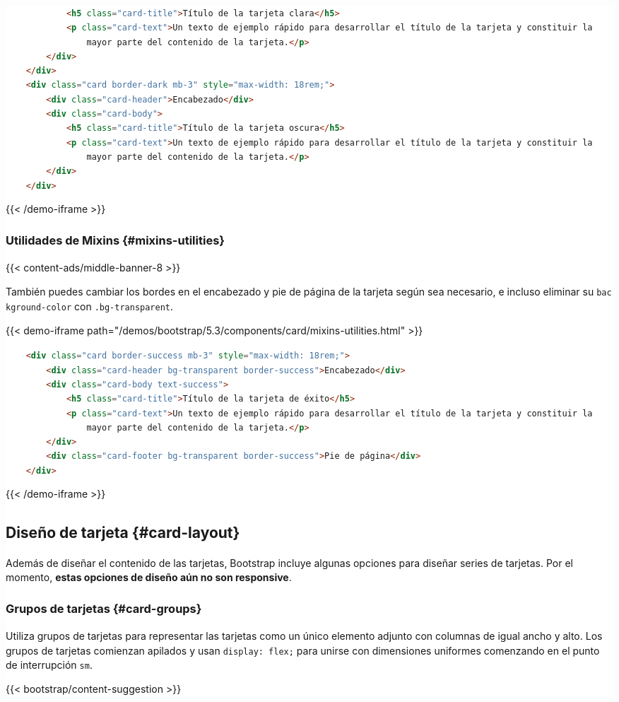```html {filename="HTML"}
            <h5 class="card-title">Título de la tarjeta clara</h5>
            <p class="card-text">Un texto de ejemplo rápido para desarrollar el título de la tarjeta y constituir la
                mayor parte del contenido de la tarjeta.</p>
        </div>
    </div>
    <div class="card border-dark mb-3" style="max-width: 18rem;">
        <div class="card-header">Encabezado</div>
        <div class="card-body">
            <h5 class="card-title">Título de la tarjeta oscura</h5>
            <p class="card-text">Un texto de ejemplo rápido para desarrollar el título de la tarjeta y constituir la
                mayor parte del contenido de la tarjeta.</p>
        </div>
    </div>
```
{{< /demo-iframe >}}

### Utilidades de Mixins {#mixins-utilities}

{{< content-ads/middle-banner-8 >}}

También puedes cambiar los bordes en el encabezado y pie de página de la tarjeta según sea necesario, e incluso eliminar su `background-color` con `.bg-transparent`.

{{< demo-iframe path="/demos/bootstrap/5.3/components/card/mixins-utilities.html" >}}
```html {filename="HTML"}
    <div class="card border-success mb-3" style="max-width: 18rem;">
        <div class="card-header bg-transparent border-success">Encabezado</div>
        <div class="card-body text-success">
            <h5 class="card-title">Título de la tarjeta de éxito</h5>
            <p class="card-text">Un texto de ejemplo rápido para desarrollar el título de la tarjeta y constituir la
                mayor parte del contenido de la tarjeta.</p>
        </div>
        <div class="card-footer bg-transparent border-success">Pie de página</div>
    </div>
```
{{< /demo-iframe >}}

Diseño de tarjeta {#card-layout}
---------------------------------

Además de diseñar el contenido de las tarjetas, Bootstrap incluye algunas opciones para diseñar series de tarjetas. Por el momento, **estas opciones de diseño aún no son responsive**.

### Grupos de tarjetas {#card-groups}

Utiliza grupos de tarjetas para representar las tarjetas como un único elemento adjunto con columnas de igual ancho y alto. Los grupos de tarjetas comienzan apilados y usan `display: flex;` para unirse con dimensiones uniformes comenzando en el punto de interrupción `sm`.

{{< bootstrap/content-suggestion >}}
